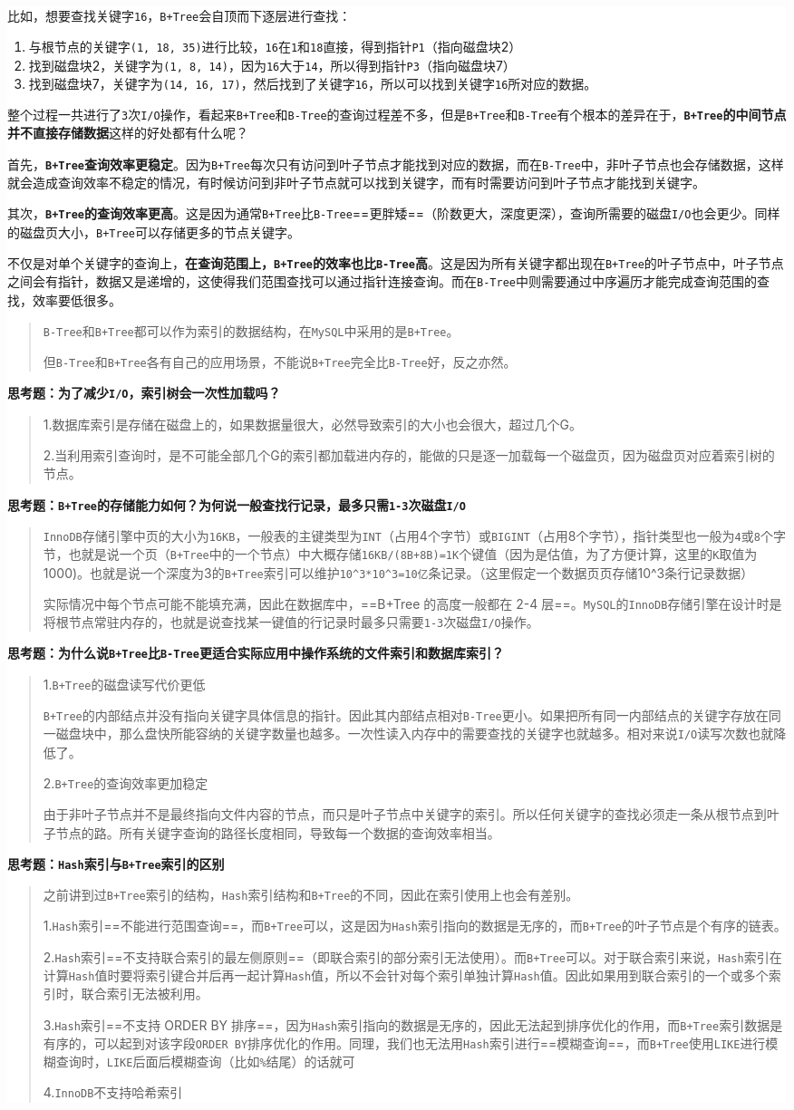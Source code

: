 比如，想要查找关键字`16`，`B+Tree`会自顶而下逐层进行查找：

1. 与根节点的关键字`(1, 18, 35)`进行比较，`16`在`1`和`18`直接，得到指针`P1`（指向磁盘块2）
2. 找到磁盘块2，关键字为`(1, 8, 14)`，因为`16`大于`14`，所以得到指针`P3`（指向磁盘块7）
3. 找到磁盘块7，关键字为`(14, 16, 17)`，然后找到了关键字`16`，所以可以找到关键字`16`所对应的数据。

整个过程一共进行了`3`次`I/O`操作，看起来`B+Tree`和`B-Tree`的查询过程差不多，但是`B+Tree`和`B-Tree`有个根本的差异在于，**`B+Tree`的中间节点并不直接存储数据**这样的好处都有什么呢？

首先，**`B+Tree`查询效率更稳定**。因为`B+Tree`每次只有访问到叶子节点才能找到对应的数据，而在`B-Tree`中，非叶子节点也会存储数据，这样就会造成查询效率不稳定的情况，有时候访问到非叶子节点就可以找到关键字，而有时需要访问到叶子节点才能找到关键字。

其次，**`B+Tree`的查询效率更高**。这是因为通常`B+Tree`比`B-Tree`==更胖矮==（阶数更大，深度更深），查询所需要的磁盘`I/O`也会更少。同样的磁盘页大小，`B+Tree`可以存储更多的节点关键字。

不仅是对单个关键字的查询上，**在查询范围上，`B+Tree`的效率也比`B-Tree`高**。这是因为所有关键字都出现在`B+Tree`的叶子节点中，叶子节点之间会有指针，数据又是递增的，这使得我们范围查找可以通过指针连接查询。而在`B-Tree`中则需要通过中序遍历才能完成查询范围的查找，效率要低很多。

> `B-Tree`和`B+Tree`都可以作为索引的数据结构，在`MySQL`中采用的是`B+Tree`。
>
> 但`B-Tree`和`B+Tree`各有自己的应用场景，不能说`B+Tree`完全比`B-Tree`好，反之亦然。

**思考题：为了减少`I/O`，索引树会一次性加载吗？**

> 1.数据库索引是存储在磁盘上的，如果数据量很大，必然导致索引的大小也会很大，超过几个G。
>
> 2.当利用索引查询时，是不可能全部几个G的索引都加载进内存的，能做的只是逐一加载每一个磁盘页，因为磁盘页对应着索引树的节点。

**思考题：`B+Tree`的存储能力如何？为何说一般查找行记录，最多只需`1-3`次磁盘`I/O`**

> `InnoDB`存储引擎中页的大小为`16KB`，一般表的主键类型为`INT`（占用4个字节）或`BIGINT`（占用8个字节），指针类型也一般为`4`或`8`个字节，也就是说一个页（`B+Tree`中的一个节点）中大概存储`16KB/(8B+8B)=1K`个键值（因为是估值，为了方便计算，这里的`K`取值为1000)。也就是说一个深度为3的`B+Tree`索引可以维护`10^3*10^3=10亿`条记录。（这里假定一个数据页页存储10^3条行记录数据）
>
> 实际情况中每个节点可能不能填充满，因此在数据库中，==B+Tree 的高度一般都在 2-4 层==。`MySQL`的`InnoDB`存储引擎在设计时是将根节点常驻内存的，也就是说查找某一键值的行记录时最多只需要`1-3`次磁盘`I/O`操作。

**思考题：为什么说`B+Tree`比`B-Tree`更适合实际应用中操作系统的文件索引和数据库索引？**

> 1.`B+Tree`的磁盘读写代价更低
>
> `B+Tree`的内部结点并没有指向关键字具体信息的指针。因此其内部结点相对`B-Tree`更小。如果把所有同一内部结点的关键字存放在同一磁盘块中，那么盘快所能容纳的关键字数量也越多。一次性读入内存中的需要查找的关键字也就越多。相对来说`I/O`读写次数也就降低了。
>
> 2.`B+Tree`的查询效率更加稳定
>
> 由于非叶子节点并不是最终指向文件内容的节点，而只是叶子节点中关键字的索引。所以任何关键字的查找必须走一条从根节点到叶子节点的路。所有关键字查询的路径长度相同，导致每一个数据的查询效率相当。

**思考题：`Hash`索引与`B+Tree`索引的区别**

> 之前讲到过`B+Tree`索引的结构，`Hash`索引结构和`B+Tree`的不同，因此在索引使用上也会有差别。
>
> 1.`Hash`索引==不能进行范围查询==，而`B+Tree`可以，这是因为`Hash`索引指向的数据是无序的，而`B+Tree`的叶子节点是个有序的链表。
>
> 2.`Hash`索引==不支持联合索引的最左侧原则==（即联合索引的部分索引无法使用）。而`B+Tree`可以。对于联合索引来说，`Hash`索引在计算`Hash`值时要将索引键合并后再一起计算`Hash`值，所以不会针对每个索引单独计算`Hash`值。因此如果用到联合索引的一个或多个索引时，联合索引无法被利用。
>
> 3.`Hash`索引==不支持 ORDER BY 排序==，因为`Hash`索引指向的数据是无序的，因此无法起到排序优化的作用，而`B+Tree`索引数据是有序的，可以起到对该字段`ORDER BY`排序优化的作用。同理，我们也无法用`Hash`索引进行==模糊查询==，而`B+Tree`使用`LIKE`进行模糊查询时，`LIKE`后面后模糊查询（比如`%`结尾）的话就可
>
> 4.`InnoDB`不支持哈希索引
